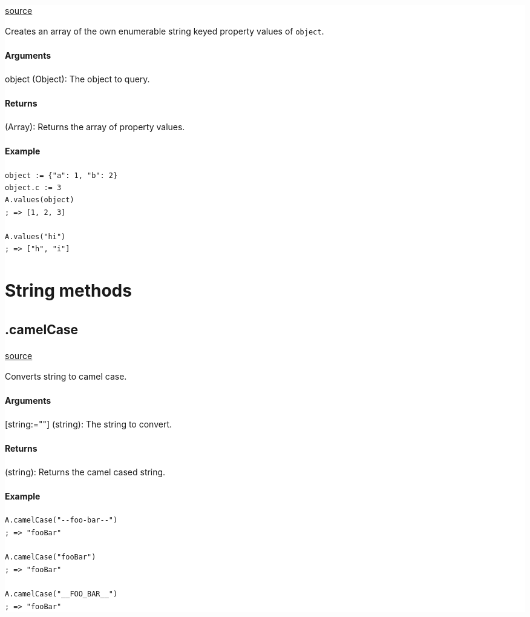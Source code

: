 <a href='https://github.com/biga-ahk/biga.ahk/blob/master/src/object/values.ahk' class='text-muted'>source</a>

Creates an array of the own enumerable string keyed property values of `object`.


#### Arguments
object (Object): The object to query.


#### Returns
(Array): Returns the array of property values.


#### Example

```autohotkey
object := {"a": 1, "b": 2}
object.c := 3
A.values(object)
; => [1, 2, 3]

A.values("hi")
; => ["h", "i"]

```




# **String methods**
## .camelCase

<a href='https://github.com/biga-ahk/biga.ahk/blob/master/src/string/camelCase.ahk' class='text-muted'>source</a>

Converts string to camel case.

#### Arguments
[string:=""] (string): The string to convert.

#### Returns
(string): Returns the camel cased string.


#### Example

```autohotkey
A.camelCase("--foo-bar--")
; => "fooBar"

A.camelCase("fooBar")
; => "fooBar"

A.camelCase("__FOO_BAR__")
; => "fooBar"

```
